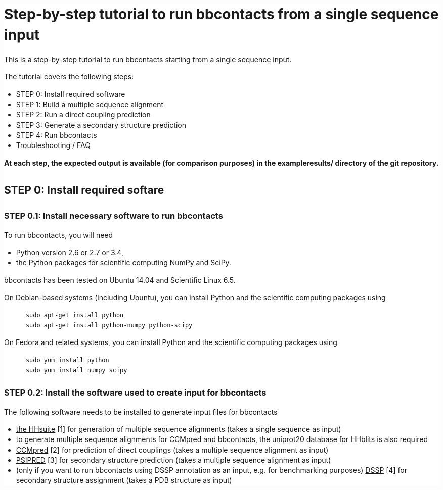 # Step-by-step tutorial to run bbcontacts from a single sequence input

This is a step-by-step tutorial to run bbcontacts starting from a single sequence input.

The tutorial covers the following steps:

   * STEP 0: Install required software
   * STEP 1: Build a multiple sequence alignment
   * STEP 2: Run a direct coupling prediction
   * STEP 3: Generate a secondary structure prediction
   * STEP 4: Run bbcontacts
   * Troubleshooting / FAQ

**At each step, the expected output is available (for comparison purposes) in the exampleresults/ directory of the git repository.**

## STEP 0: Install required softare

### STEP 0.1: Install necessary software to run bbcontacts

To run bbcontacts, you will need

   * Python version 2.6 or 2.7 or 3.4,
   * the Python packages for scientific computing [NumPy](http://www.numpy.org/) and [SciPy](http://www.scipy.org/scipylib/index.html).

bbcontacts has been tested on Ubuntu 14.04 and Scientific Linux 6.5.

On Debian-based systems (including Ubuntu), you can install Python and the scientific computing packages using

          sudo apt-get install python
          sudo apt-get install python-numpy python-scipy

On Fedora and related systems, you can install Python and the scientific computing packages using

          sudo yum install python
          sudo yum install numpy scipy

### STEP 0.2: Install the software used to create input for bbcontacts

The following software needs to be installed to generate input files for bbcontacts

   * [the HHsuite](ftp://toolkit.genzentrum.lmu.de/pub/HH-suite/hhsuite-latest.tar.gz) [1] for generation of multiple sequence alignments (takes a single sequence as input)
   * to generate multiple sequence alignments for CCMpred and bbcontacts, the [uniprot20 database for HHblits](ftp://toolkit.genzentrum.lmu.de/pub/HH-suite/databases/hhsuite_dbs/uniprot20_latest.tar.gz) is also required
   * [CCMpred](https://bitbucket.org/soedinglab/ccmpred/) [2] for prediction of direct couplings (takes a multiple sequence alignment as input)
   * [PSIPRED](http://bioinf.cs.ucl.ac.uk/psipred/) [3] for secondary structure prediction (takes a multiple sequence alignment as input)
   * (only if you want to run bbcontacts using DSSP annotation as an input, e.g. for benchmarking purposes) [DSSP](http://swift.cmbi.ru.nl/gv/dssp/) [4] for secondary structure assignment (takes a PDB structure as input)
   
